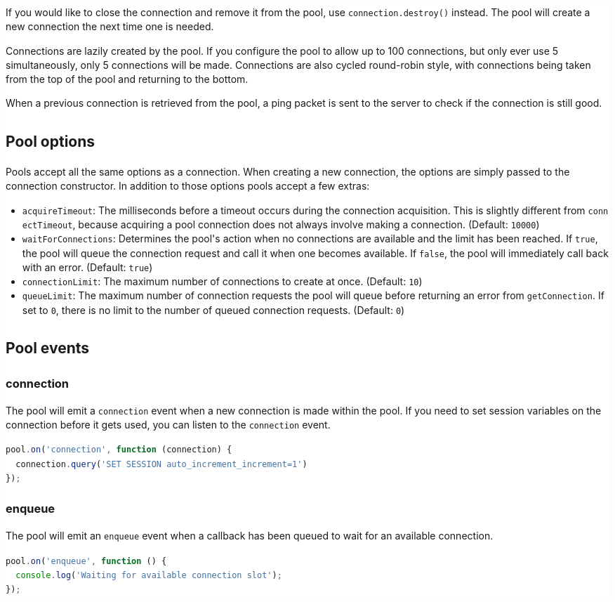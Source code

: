 If you would like to close the connection and remove it from the pool, use
`connection.destroy()` instead. The pool will create a new connection the next
time one is needed.

Connections are lazily created by the pool. If you configure the pool to allow
up to 100 connections, but only ever use 5 simultaneously, only 5 connections
will be made. Connections are also cycled round-robin style, with connections
being taken from the top of the pool and returning to the bottom.

When a previous connection is retrieved from the pool, a ping packet is sent
to the server to check if the connection is still good.

## Pool options

Pools accept all the same options as a connection. When creating a new
connection, the options are simply passed to the connection constructor. In
addition to those options pools accept a few extras:

* `acquireTimeout`: The milliseconds before a timeout occurs during the connection
  acquisition. This is slightly different from `connectTimeout`, because acquiring
  a pool connection does not always involve making a connection. (Default: `10000`)
* `waitForConnections`: Determines the pool's action when no connections are
  available and the limit has been reached. If `true`, the pool will queue the
  connection request and call it when one becomes available. If `false`, the
  pool will immediately call back with an error. (Default: `true`)
* `connectionLimit`: The maximum number of connections to create at once.
  (Default: `10`)
* `queueLimit`: The maximum number of connection requests the pool will queue
  before returning an error from `getConnection`. If set to `0`, there is no
  limit to the number of queued connection requests. (Default: `0`)

## Pool events

### connection

The pool will emit a `connection` event when a new connection is made within the pool. 
If you need to set session variables on the connection before it gets used, you can
listen to the `connection` event.

```js
pool.on('connection', function (connection) {
  connection.query('SET SESSION auto_increment_increment=1')
});
```

### enqueue

The pool will emit an `enqueue` event when a callback has been queued to wait for
an available connection.

```js
pool.on('enqueue', function () {
  console.log('Waiting for available connection slot');
});
```
